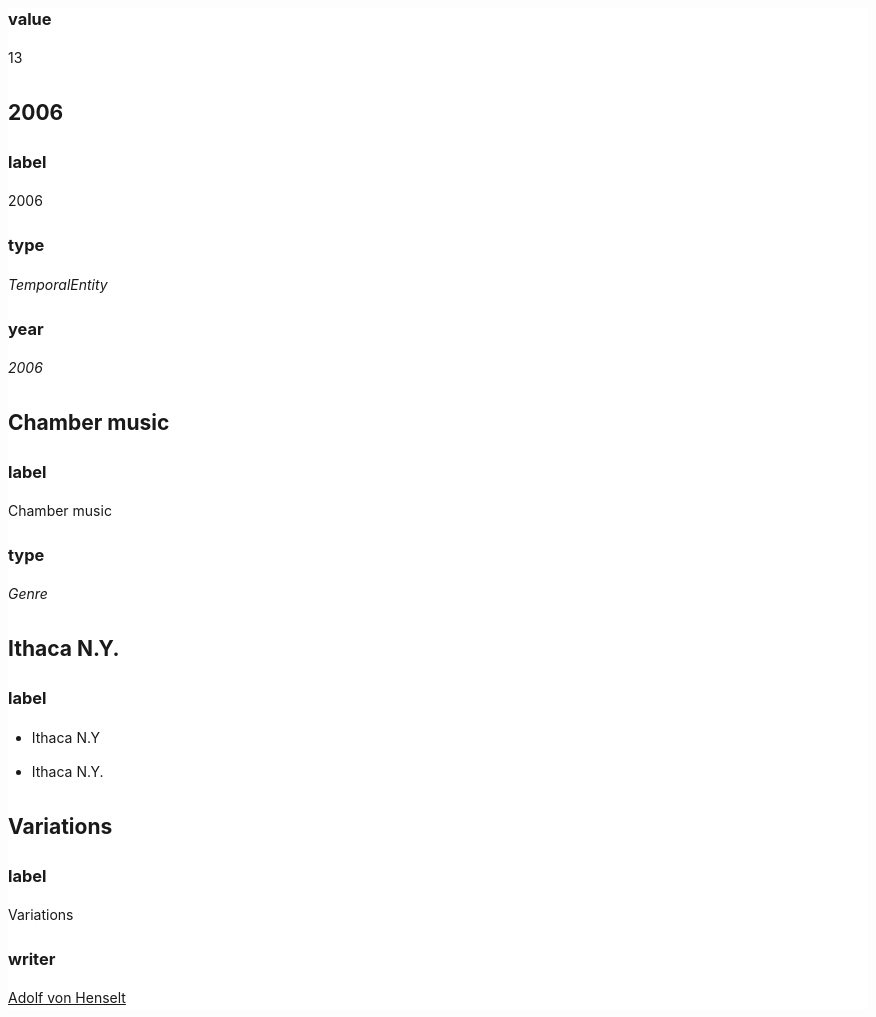 ### value


13

## 2006

### label


2006

### type


*TemporalEntity*

### year


*2006*

## Chamber music

### label


Chamber music

### type


*Genre*

## Ithaca N.Y.

### label

 - Ithaca N.Y

 - Ithaca N.Y.

## Variations

### label


Variations

### writer


[Adolf von Henselt](#Adolf-von-Henselt)
